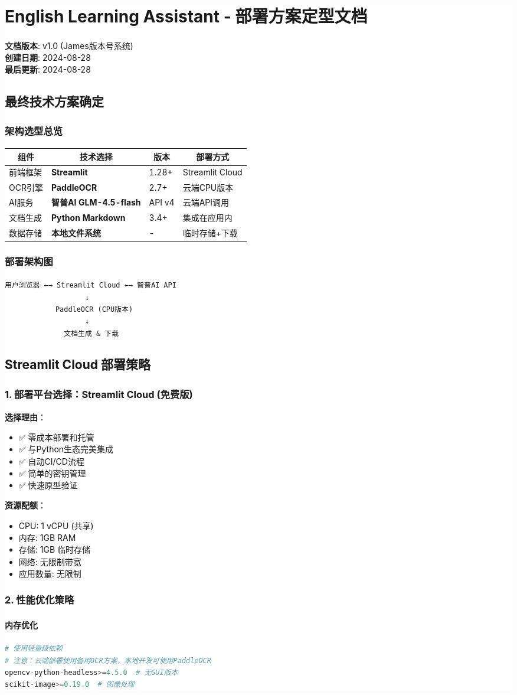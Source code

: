 # English Learning Assistant - 部署方案定型文档
**文档版本**: v1.0 (James版本号系统)  
**创建日期**: 2024-08-28  
**最后更新**: 2024-08-28

## 最终技术方案确定

### 架构选型总览
| 组件 | 技术选择 | 版本 | 部署方式 |
|------|---------|------|----------|
| 前端框架 | **Streamlit** | 1.28+ | Streamlit Cloud |
| OCR引擎 | **PaddleOCR** | 2.7+ | 云端CPU版本 |
| AI服务 | **智普AI GLM-4.5-flash** | API v4 | 云端API调用 |
| 文档生成 | **Python Markdown** | 3.4+ | 集成在应用内 |
| 数据存储 | **本地文件系统** | - | 临时存储+下载 |

### 部署架构图
```
用户浏览器 ←→ Streamlit Cloud ←→ 智普AI API
                   ↓
            PaddleOCR (CPU版本)
                   ↓
              文档生成 & 下载
```

## Streamlit Cloud 部署策略

### 1. 部署平台选择：**Streamlit Cloud (免费版)**

**选择理由**：
- ✅ 零成本部署和托管
- ✅ 与Python生态完美集成
- ✅ 自动CI/CD流程
- ✅ 简单的密钥管理
- ✅ 快速原型验证

**资源配额**：
- CPU: 1 vCPU (共享)
- 内存: 1GB RAM
- 存储: 1GB 临时存储
- 网络: 无限制带宽
- 应用数量: 无限制

### 2. 性能优化策略

#### 内存优化
```python
# 使用轻量级依赖
# 注意：云端部署使用备用OCR方案，本地开发可使用PaddleOCR
opencv-python-headless>=4.5.0  # 无GUI版本
scikit-image>=0.19.0  # 图像处理
```
